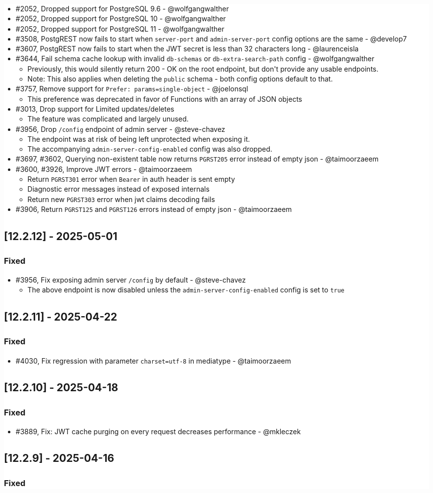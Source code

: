  - #2052, Dropped support for PostgreSQL 9.6 - @wolfgangwalther
 - #2052, Dropped support for PostgreSQL 10 - @wolfgangwalther
 - #2052, Dropped support for PostgreSQL 11 - @wolfgangwalther
 - #3508, PostgREST now fails to start when `server-port` and `admin-server-port` config options are the same - @develop7
 - #3607, PostgREST now fails to start when the JWT secret is less than 32 characters long - @laurenceisla
 - #3644, Fail schema cache lookup with invalid `db-schemas` or `db-extra-search-path` config - @wolfgangwalther
   - Previously, this would silently return 200 - OK on the root endpoint, but don't provide any usable endpoints.
   - Note: This also applies when deleting the `public` schema - both config options default to that.
 - #3757, Remove support for `Prefer: params=single-object` - @joelonsql
   + This preference was deprecated in favor of Functions with an array of JSON objects
 - #3013, Drop support for Limited updates/deletes
   + The feature was complicated and largely unused.
 - #3956, Drop `/config` endpoint of admin server - @steve-chavez
   + The endpoint was at risk of being left unprotected when exposing it.
   + The accompanying `admin-server-config-enabled` config was also dropped.
 - #3697, #3602, Querying non-existent table now returns `PGRST205` error instead of empty json - @taimoorzaeem
 - #3600, #3926, Improve JWT errors - @taimoorzaeem
   + Return `PGRST301` error when `Bearer` in auth header is sent empty
   + Diagnostic error messages instead of exposed internals
   + Return new `PGRST303` error when jwt claims decoding fails
 - #3906, Return `PGRST125` and `PGRST126` errors instead of empty json - @taimoorzaeem

## [12.2.12] - 2025-05-01

### Fixed

- #3956, Fix exposing admin server `/config` by default - @steve-chavez
  + The above endpoint is now disabled unless the `admin-server-config-enabled` config is set to `true`

## [12.2.11] - 2025-04-22

### Fixed

 - #4030, Fix regression with parameter `charset=utf-8` in mediatype - @taimoorzaeem

## [12.2.10] - 2025-04-18

### Fixed

- #3889, Fix: JWT cache purging on every request decreases performance - @mkleczek

## [12.2.9] - 2025-04-16

### Fixed
